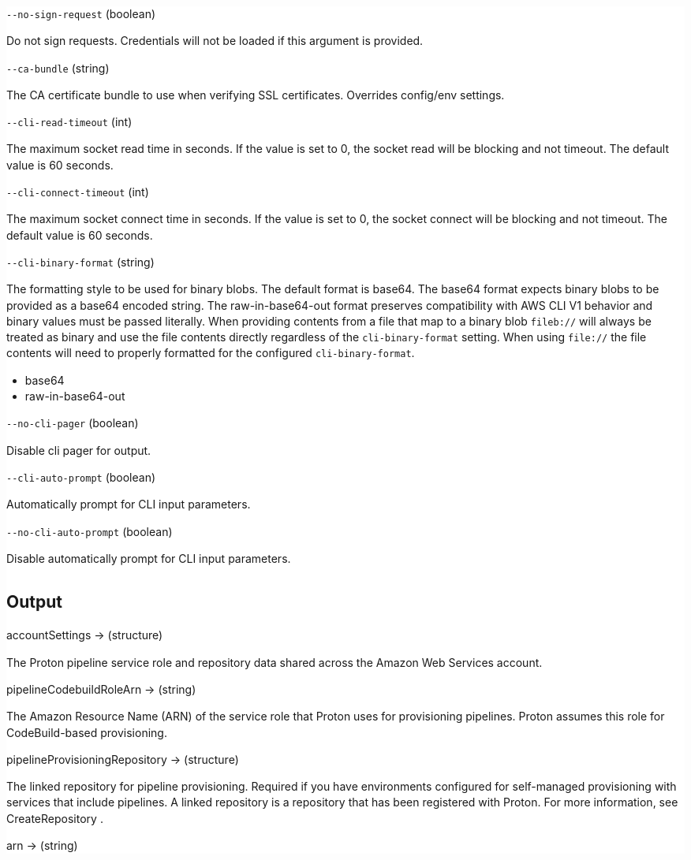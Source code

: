 `--no-sign-request` (boolean)

Do not sign requests. Credentials will not be loaded if this argument is provided.

`--ca-bundle` (string)

The CA certificate bundle to use when verifying SSL certificates. Overrides config/env settings.

`--cli-read-timeout` (int)

The maximum socket read time in seconds. If the value is set to 0, the socket read will be blocking and not timeout. The default value is 60 seconds.

`--cli-connect-timeout` (int)

The maximum socket connect time in seconds. If the value is set to 0, the socket connect will be blocking and not timeout. The default value is 60 seconds.

`--cli-binary-format` (string)

The formatting style to be used for binary blobs. The default format is base64. The base64 format expects binary blobs to be provided as a base64 encoded string. The raw-in-base64-out format preserves compatibility with AWS CLI V1 behavior and binary values must be passed literally. When providing contents from a file that map to a binary blob `fileb://` will always be treated as binary and use the file contents directly regardless of the `cli-binary-format` setting. When using `file://` the file contents will need to properly formatted for the configured `cli-binary-format`.

- base64
- raw-in-base64-out

`--no-cli-pager` (boolean)

Disable cli pager for output.

`--cli-auto-prompt` (boolean)

Automatically prompt for CLI input parameters.

`--no-cli-auto-prompt` (boolean)

Disable automatically prompt for CLI input parameters.

## Output

accountSettings -> (structure)

The Proton pipeline service role and repository data shared across the Amazon Web Services account.

pipelineCodebuildRoleArn -> (string)

The Amazon Resource Name (ARN) of the service role that Proton uses for provisioning pipelines. Proton assumes this role for CodeBuild-based provisioning.

pipelineProvisioningRepository -> (structure)

The linked repository for pipeline provisioning. Required if you have environments configured for self-managed provisioning with services that include pipelines. A linked repository is a repository that has been registered with Proton. For more information, see  CreateRepository .

arn -> (string)
